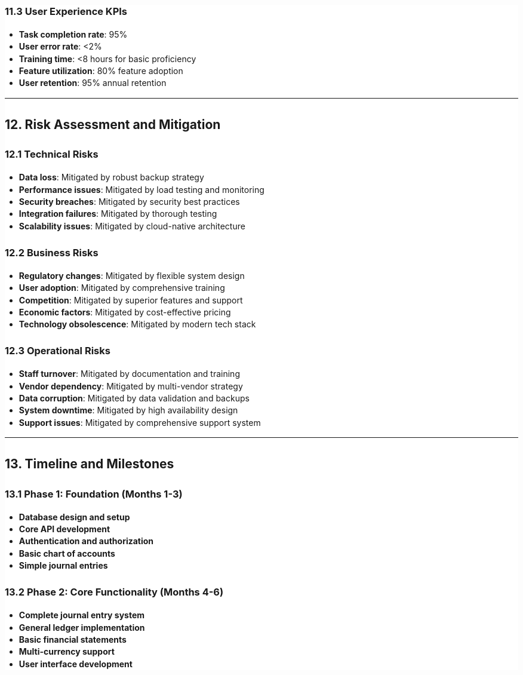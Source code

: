 ### 11.3 User Experience KPIs

- **Task completion rate**: 95%
- **User error rate**: <2%
- **Training time**: <8 hours for basic proficiency
- **Feature utilization**: 80% feature adoption
- **User retention**: 95% annual retention

---

## 12. Risk Assessment and Mitigation

### 12.1 Technical Risks

- **Data loss**: Mitigated by robust backup strategy
- **Performance issues**: Mitigated by load testing and monitoring
- **Security breaches**: Mitigated by security best practices
- **Integration failures**: Mitigated by thorough testing
- **Scalability issues**: Mitigated by cloud-native architecture

### 12.2 Business Risks

- **Regulatory changes**: Mitigated by flexible system design
- **User adoption**: Mitigated by comprehensive training
- **Competition**: Mitigated by superior features and support
- **Economic factors**: Mitigated by cost-effective pricing
- **Technology obsolescence**: Mitigated by modern tech stack

### 12.3 Operational Risks

- **Staff turnover**: Mitigated by documentation and training
- **Vendor dependency**: Mitigated by multi-vendor strategy
- **Data corruption**: Mitigated by data validation and backups
- **System downtime**: Mitigated by high availability design
- **Support issues**: Mitigated by comprehensive support system

---

## 13. Timeline and Milestones

### 13.1 Phase 1: Foundation (Months 1-3)

- **Database design and setup**
- **Core API development**
- **Authentication and authorization**
- **Basic chart of accounts**
- **Simple journal entries**

### 13.2 Phase 2: Core Functionality (Months 4-6)

- **Complete journal entry system**
- **General ledger implementation**
- **Basic financial statements**
- **Multi-currency support**
- **User interface development**
